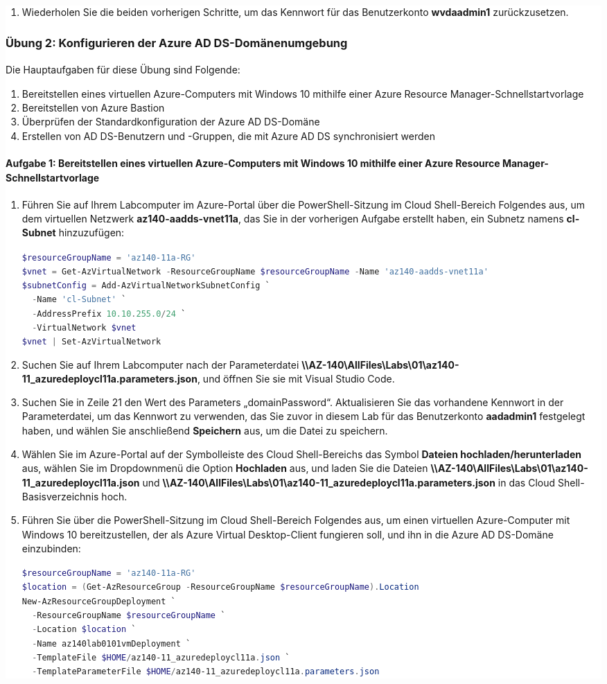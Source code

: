 1. Wiederholen Sie die beiden vorherigen Schritte, um das Kennwort für das Benutzerkonto **wvdaadmin1** zurückzusetzen.


### <a name="exercise-2-configure-the-azure-ad-ds-domain-environment"></a>Übung 2: Konfigurieren der Azure AD DS-Domänenumgebung
  
Die Hauptaufgaben für diese Übung sind Folgende:

1. Bereitstellen eines virtuellen Azure-Computers mit Windows 10 mithilfe einer Azure Resource Manager-Schnellstartvorlage
1. Bereitstellen von Azure Bastion
1. Überprüfen der Standardkonfiguration der Azure AD DS-Domäne
1. Erstellen von AD DS-Benutzern und -Gruppen, die mit Azure AD DS synchronisiert werden

#### <a name="task-1-deploy-an-azure-vm-running-windows-10-by-using-an-azure-resource-manager-quickstart-template"></a>Aufgabe 1: Bereitstellen eines virtuellen Azure-Computers mit Windows 10 mithilfe einer Azure Resource Manager-Schnellstartvorlage

1. Führen Sie auf Ihrem Labcomputer im Azure-Portal über die PowerShell-Sitzung im Cloud Shell-Bereich Folgendes aus, um dem virtuellen Netzwerk **az140-aadds-vnet11a**, das Sie in der vorherigen Aufgabe erstellt haben, ein Subnetz namens **cl-Subnet** hinzuzufügen:

   ```powershell
   $resourceGroupName = 'az140-11a-RG'
   $vnet = Get-AzVirtualNetwork -ResourceGroupName $resourceGroupName -Name 'az140-aadds-vnet11a'
   $subnetConfig = Add-AzVirtualNetworkSubnetConfig `
     -Name 'cl-Subnet' `
     -AddressPrefix 10.10.255.0/24 `
     -VirtualNetwork $vnet
   $vnet | Set-AzVirtualNetwork
   ```

1. Suchen Sie auf Ihrem Labcomputer nach der Parameterdatei **\\\\AZ-140\\AllFiles\\Labs\\01\\az140-11_azuredeploycl11a.parameters.json**, und öffnen Sie sie mit Visual Studio Code.

1.  Suchen Sie in Zeile 21 den Wert des Parameters „domainPassword“. Aktualisieren Sie das vorhandene Kennwort in der Parameterdatei, um das Kennwort zu verwenden, das Sie zuvor in diesem Lab für das Benutzerkonto **aadadmin1** festgelegt haben, und wählen Sie anschließend **Speichern** aus, um die Datei zu speichern.

1. Wählen Sie im Azure-Portal auf der Symbolleiste des Cloud Shell-Bereichs das Symbol **Dateien hochladen/herunterladen** aus, wählen Sie im Dropdownmenü die Option **Hochladen** aus, und laden Sie die Dateien **\\\\AZ-140\\AllFiles\\Labs\\01\\az140-11_azuredeploycl11a.json** und **\\\\AZ-140\\AllFiles\\Labs\\01\\az140-11_azuredeploycl11a.parameters.json** in das Cloud Shell-Basisverzeichnis hoch.
1. Führen Sie über die PowerShell-Sitzung im Cloud Shell-Bereich Folgendes aus, um einen virtuellen Azure-Computer mit Windows 10 bereitzustellen, der als Azure Virtual Desktop-Client fungieren soll, und ihn in die Azure AD DS-Domäne einzubinden:

   ```powershell
   $resourceGroupName = 'az140-11a-RG'
   $location = (Get-AzResourceGroup -ResourceGroupName $resourceGroupName).Location
   New-AzResourceGroupDeployment `
     -ResourceGroupName $resourceGroupName `
     -Location $location `
     -Name az140lab0101vmDeployment `
     -TemplateFile $HOME/az140-11_azuredeploycl11a.json `
     -TemplateParameterFile $HOME/az140-11_azuredeploycl11a.parameters.json
   ```
